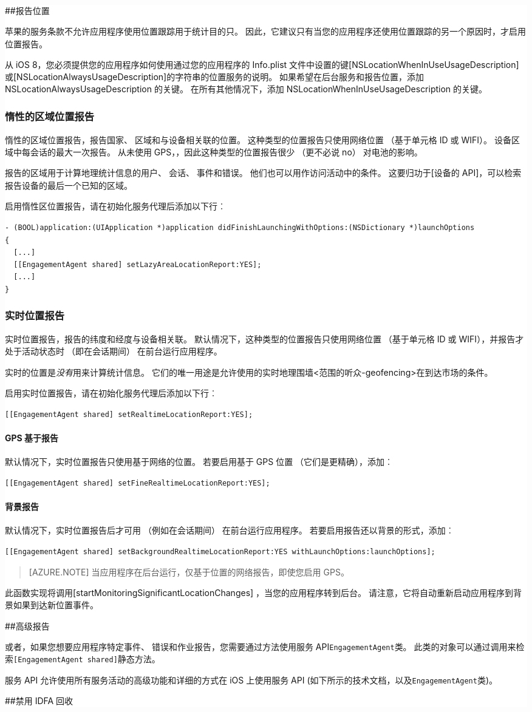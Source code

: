 ##报告位置

苹果的服务条款不允许应用程序使用位置跟踪用于统计目的只。 因此，它建议只有当您的应用程序还使用位置跟踪的另一个原因时，才启用位置报告。

从 iOS 8，您必须提供您的应用程序如何使用通过您的应用程序的 Info.plist 文件中设置的键[NSLocationWhenInUseUsageDescription]或[NSLocationAlwaysUsageDescription]的字符串的位置服务的说明。 如果希望在后台服务和报告位置，添加 NSLocationAlwaysUsageDescription 的关键。 在所有其他情况下，添加 NSLocationWhenInUseUsageDescription 的关键。

### 惰性的区域位置报告

惰性的区域位置报告，报告国家、 区域和与设备相关联的位置。 这种类型的位置报告只使用网络位置 （基于单元格 ID 或 WIFI）。 设备区域中每会话的最大一次报告。 从未使用 GPS，，因此这种类型的位置报告很少 （更不必说 no） 对电池的影响。

报告的区域用于计算地理统计信息的用户、 会话、 事件和错误。 他们也可以用作访问活动中的条件。 这要归功于[设备的 API]，可以检索报告设备的最后一个已知的区域。

启用惰性区位置报告，请在初始化服务代理后添加以下行︰

    - (BOOL)application:(UIApplication *)application didFinishLaunchingWithOptions:(NSDictionary *)launchOptions
    {
      [...]
      [[EngagementAgent shared] setLazyAreaLocationReport:YES];
      [...]
    }

### 实时位置报告

实时位置报告，报告的纬度和经度与设备相关联。 默认情况下，这种类型的位置报告只使用网络位置 （基于单元格 ID 或 WIFI），并报告才处于活动状态时 （即在会话期间） 在前台运行应用程序。

实时的位置是*没有*用来计算统计信息。 它们的唯一用途是允许使用的实时地理围墙\<范围的听众-geofencing\>在到达市场的条件。

启用实时位置报告，请在初始化服务代理后添加以下行︰

    [[EngagementAgent shared] setRealtimeLocationReport:YES];

#### GPS 基于报告

默认情况下，实时位置报告只使用基于网络的位置。 若要启用基于 GPS 位置 （它们是更精确），添加︰

    [[EngagementAgent shared] setFineRealtimeLocationReport:YES];

#### 背景报告

默认情况下，实时位置报告后才可用 （例如在会话期间） 在前台运行应用程序。 若要启用报告还以背景的形式，添加︰

    [[EngagementAgent shared] setBackgroundRealtimeLocationReport:YES withLaunchOptions:launchOptions];

> [AZURE.NOTE] 当应用程序在后台运行，仅基于位置的网络报告，即使您启用 GPS。

此函数实现将调用[startMonitoringSignificantLocationChanges] ，当您的应用程序转到后台。 请注意，它将自动重新启动应用程序到背景如果到达新位置事件。

##高级报告

或者，如果您想要应用程序特定事件、 错误和作业报告，您需要通过方法使用服务 API`EngagementAgent`类。 此类的对象可以通过调用来检索`[EngagementAgent shared]`静态方法。

服务 API 允许使用所有服务活动的高级功能和详细的方式在 iOS 上使用服务 API (如下所示的技术文档，以及`EngagementAgent`类)。

##禁用 IDFA 回收


[设备 API]: http://go.microsoft.com/?linkid=9876094